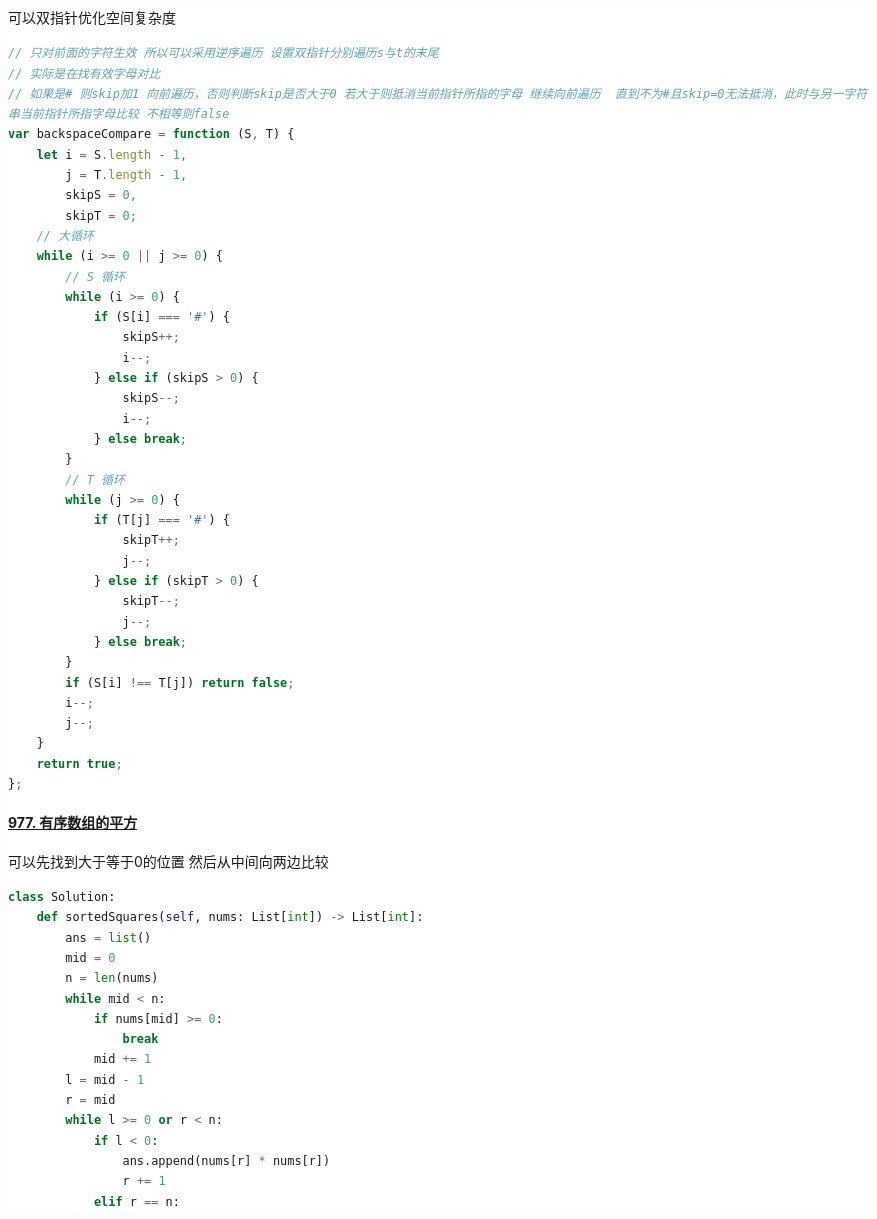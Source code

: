 可以双指针优化空间复杂度

```js
// 只对前面的字符生效 所以可以采用逆序遍历 设置双指针分别遍历s与t的末尾
// 实际是在找有效字母对比
// 如果是# 则skip加1 向前遍历，否则判断skip是否大于0 若大于则抵消当前指针所指的字母 继续向前遍历  直到不为#且skip=0无法抵消，此时与另一字符串当前指针所指字母比较 不相等则false
var backspaceCompare = function (S, T) {
    let i = S.length - 1,
        j = T.length - 1,
        skipS = 0,
        skipT = 0;
    // 大循环
    while (i >= 0 || j >= 0) {
        // S 循环
        while (i >= 0) {
            if (S[i] === '#') {
                skipS++;
                i--;
            } else if (skipS > 0) {
                skipS--;
                i--;
            } else break;
        }
        // T 循环
        while (j >= 0) {
            if (T[j] === '#') {
                skipT++;
                j--;
            } else if (skipT > 0) {
                skipT--;
                j--;
            } else break;
        }
        if (S[i] !== T[j]) return false;
        i--;
        j--;
    }
    return true;
};
```



#### [977. 有序数组的平方](https://leetcode-cn.com/problems/squares-of-a-sorted-array/)

可以先找到大于等于0的位置 然后从中间向两边比较

```python
class Solution:
    def sortedSquares(self, nums: List[int]) -> List[int]:
        ans = list()
        mid = 0
        n = len(nums)
        while mid < n:
            if nums[mid] >= 0:
                break
            mid += 1
        l = mid - 1
        r = mid
        while l >= 0 or r < n:
            if l < 0:
                ans.append(nums[r] * nums[r])
                r += 1
            elif r == n:
```